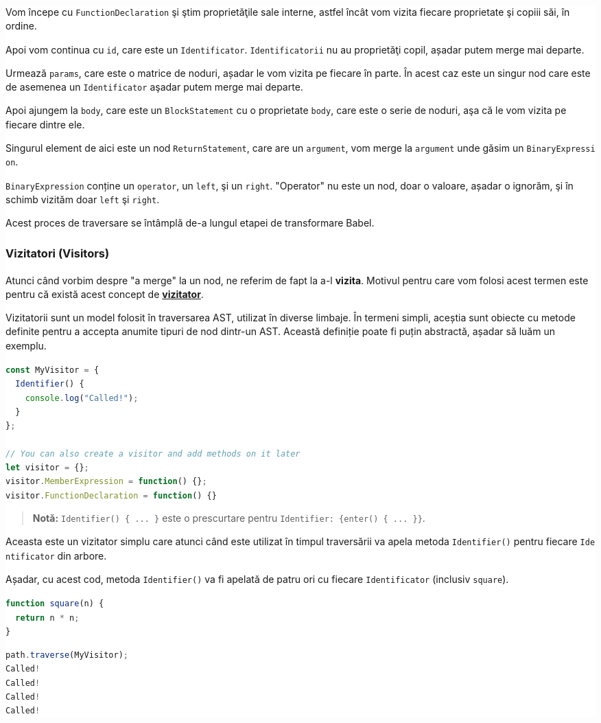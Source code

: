 Vom începe cu `FunctionDeclaration` şi ştim proprietăţile sale interne, astfel încât vom vizita fiecare proprietate şi copiii săi, în ordine.

Apoi vom continua cu `id`, care este un `Identificator`. `Identificatorii` nu au proprietăţi copil, așadar putem merge mai departe.

Urmează `params`, care este o matrice de noduri, așadar le vom vizita pe fiecare în parte. În acest caz este un singur nod care este de asemenea un `Identificator` aşadar putem merge mai departe.

Apoi ajungem la `body`, care este un `BlockStatement` cu o proprietate `body`, care este o serie de noduri, aşa că le vom vizita pe fiecare dintre ele.

Singurul element de aici este un nod `ReturnStatement`, care are un `argument`, vom merge la `argument` unde găsim un `BinaryExpression`.

`BinaryExpression` conține un `operator`, un `left`, şi un `right`. "Operator" nu este un nod, doar o valoare, așadar o ignorăm, şi în schimb vizităm doar `left` şi `right`.

Acest proces de traversare se întâmplă de-a lungul etapei de transformare Babel.

### <a id="toc-visitors"></a>Vizitatori (Visitors)

Atunci când vorbim despre "a merge" la un nod, ne referim de fapt la a-l **vizita**. Motivul pentru care vom folosi acest termen este pentru că există acest concept de [**vizitator**](https://en.wikipedia.org/wiki/Visitor_pattern).

Vizitatorii sunt un model folosit în traversarea AST, utilizat în diverse limbaje. În termeni simpli, aceștia sunt obiecte cu metode definite pentru a accepta anumite tipuri de nod dintr-un AST. Această definiție poate fi puțin abstractă, așadar să luăm un exemplu.

```js
const MyVisitor = {
  Identifier() {
    console.log("Called!");
  }
};

// You can also create a visitor and add methods on it later
let visitor = {};
visitor.MemberExpression = function() {};
visitor.FunctionDeclaration = function() {}
```

> **Notă:** `Identifier() { ... }` este o prescurtare pentru `Identifier: {enter() { ... }}`.

Aceasta este un vizitator simplu care atunci când este utilizat în timpul traversării va apela metoda `Identifier()` pentru fiecare `Identificator` din arbore.

Așadar, cu acest cod, metoda `Identifier()` va fi apelată de patru ori cu fiecare `Identificator` (inclusiv `square`).

```js
function square(n) {
  return n * n;
}
```

```js
path.traverse(MyVisitor);
Called!
Called!
Called!
Called!
```
